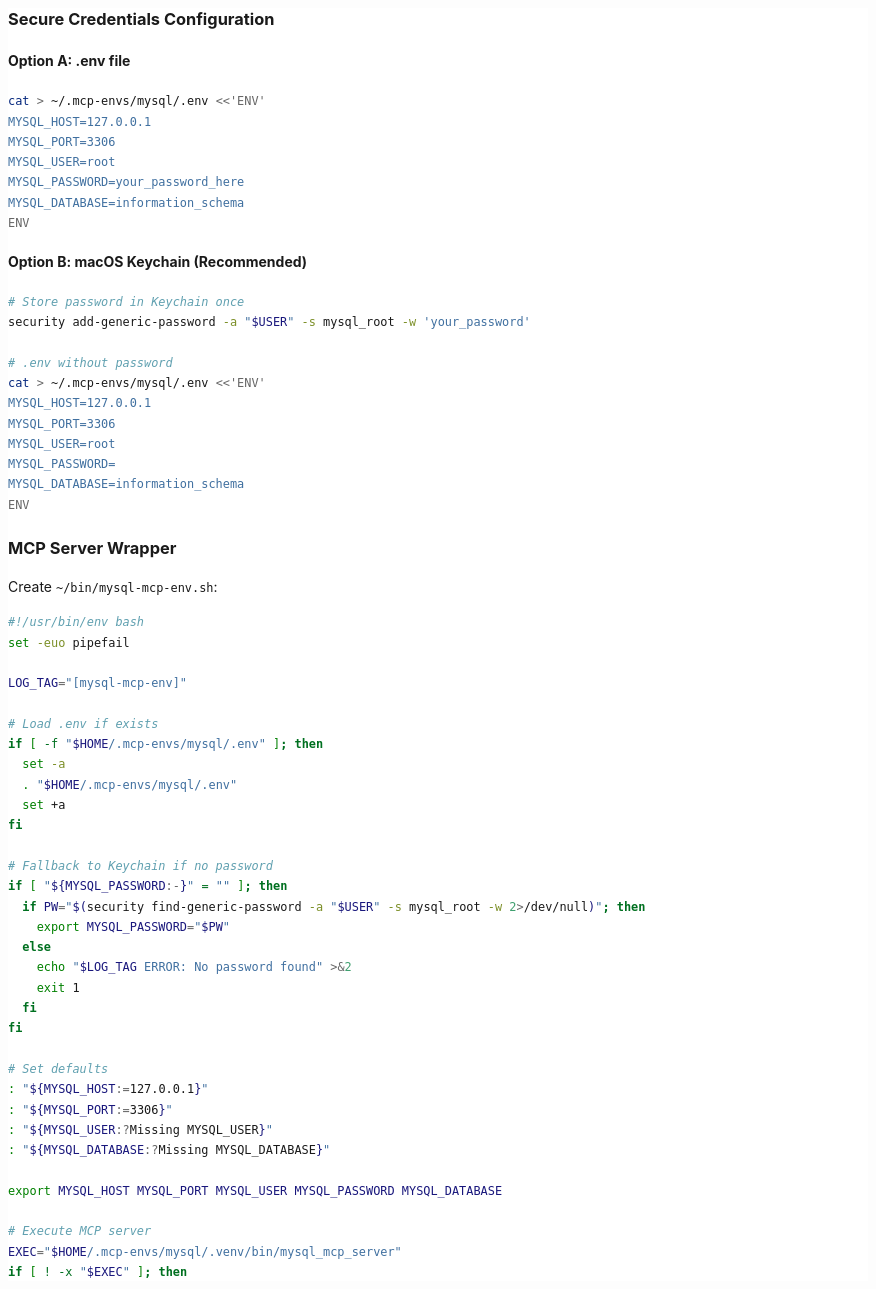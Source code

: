 ### Secure Credentials Configuration

#### Option A: .env file
```bash
cat > ~/.mcp-envs/mysql/.env <<'ENV'
MYSQL_HOST=127.0.0.1
MYSQL_PORT=3306
MYSQL_USER=root
MYSQL_PASSWORD=your_password_here
MYSQL_DATABASE=information_schema
ENV
```

#### Option B: macOS Keychain (Recommended)
```bash
# Store password in Keychain once
security add-generic-password -a "$USER" -s mysql_root -w 'your_password'

# .env without password
cat > ~/.mcp-envs/mysql/.env <<'ENV'
MYSQL_HOST=127.0.0.1
MYSQL_PORT=3306
MYSQL_USER=root
MYSQL_PASSWORD=
MYSQL_DATABASE=information_schema
ENV
```

### MCP Server Wrapper
Create `~/bin/mysql-mcp-env.sh`:
```bash
#!/usr/bin/env bash
set -euo pipefail

LOG_TAG="[mysql-mcp-env]"

# Load .env if exists
if [ -f "$HOME/.mcp-envs/mysql/.env" ]; then
  set -a
  . "$HOME/.mcp-envs/mysql/.env"
  set +a
fi

# Fallback to Keychain if no password
if [ "${MYSQL_PASSWORD:-}" = "" ]; then
  if PW="$(security find-generic-password -a "$USER" -s mysql_root -w 2>/dev/null)"; then
    export MYSQL_PASSWORD="$PW"
  else
    echo "$LOG_TAG ERROR: No password found" >&2
    exit 1
  fi
fi

# Set defaults
: "${MYSQL_HOST:=127.0.0.1}"
: "${MYSQL_PORT:=3306}"
: "${MYSQL_USER:?Missing MYSQL_USER}"
: "${MYSQL_DATABASE:?Missing MYSQL_DATABASE}"

export MYSQL_HOST MYSQL_PORT MYSQL_USER MYSQL_PASSWORD MYSQL_DATABASE

# Execute MCP server
EXEC="$HOME/.mcp-envs/mysql/.venv/bin/mysql_mcp_server"
if [ ! -x "$EXEC" ]; then
```